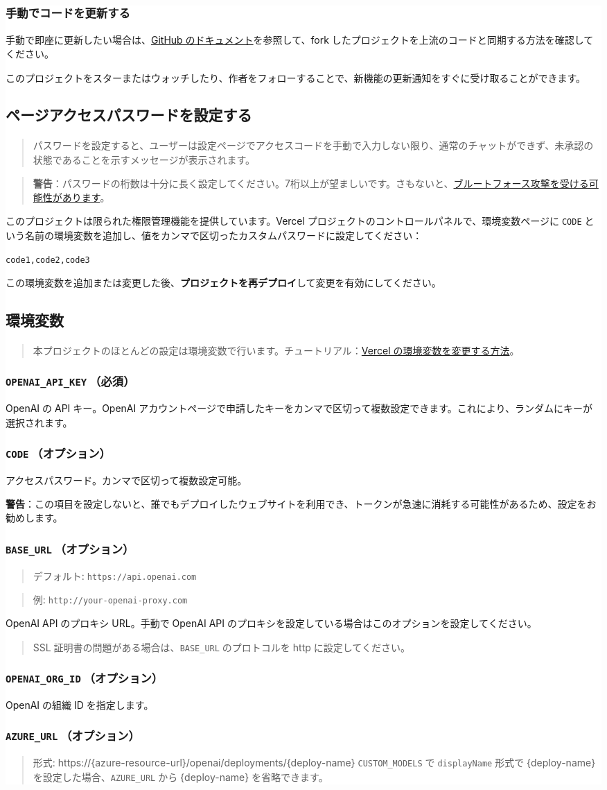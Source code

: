 
### 手動でコードを更新する

手動で即座に更新したい場合は、[GitHub のドキュメント](https://docs.github.com/en/pull-requests/collaborating-with-pull-requests/working-with-forks/syncing-a-fork)を参照して、fork したプロジェクトを上流のコードと同期する方法を確認してください。

このプロジェクトをスターまたはウォッチしたり、作者をフォローすることで、新機能の更新通知をすぐに受け取ることができます。



## ページアクセスパスワードを設定する

> パスワードを設定すると、ユーザーは設定ページでアクセスコードを手動で入力しない限り、通常のチャットができず、未承認の状態であることを示すメッセージが表示されます。

> **警告**：パスワードの桁数は十分に長く設定してください。7桁以上が望ましいです。さもないと、[ブルートフォース攻撃を受ける可能性があります](https://github.com/Yidadaa/ChatGPT-Next-Web/issues/518)。

このプロジェクトは限られた権限管理機能を提供しています。Vercel プロジェクトのコントロールパネルで、環境変数ページに `CODE` という名前の環境変数を追加し、値をカンマで区切ったカスタムパスワードに設定してください：

```
code1,code2,code3
```

この環境変数を追加または変更した後、**プロジェクトを再デプロイ**して変更を有効にしてください。


## 環境変数

> 本プロジェクトのほとんどの設定は環境変数で行います。チュートリアル：[Vercel の環境変数を変更する方法](./docs/vercel-ja.md)。

### `OPENAI_API_KEY` （必須）

OpenAI の API キー。OpenAI アカウントページで申請したキーをカンマで区切って複数設定できます。これにより、ランダムにキーが選択されます。

### `CODE` （オプション）

アクセスパスワード。カンマで区切って複数設定可能。

**警告**：この項目を設定しないと、誰でもデプロイしたウェブサイトを利用でき、トークンが急速に消耗する可能性があるため、設定をお勧めします。

### `BASE_URL` （オプション）

> デフォルト: `https://api.openai.com`

> 例: `http://your-openai-proxy.com`

OpenAI API のプロキシ URL。手動で OpenAI API のプロキシを設定している場合はこのオプションを設定してください。

> SSL 証明書の問題がある場合は、`BASE_URL` のプロトコルを http に設定してください。

### `OPENAI_ORG_ID` （オプション）

OpenAI の組織 ID を指定します。

### `AZURE_URL` （オプション）

> 形式: https://{azure-resource-url}/openai/deployments/{deploy-name}
> `CUSTOM_MODELS` で `displayName` 形式で {deploy-name} を設定した場合、`AZURE_URL` から {deploy-name} を省略できます。
